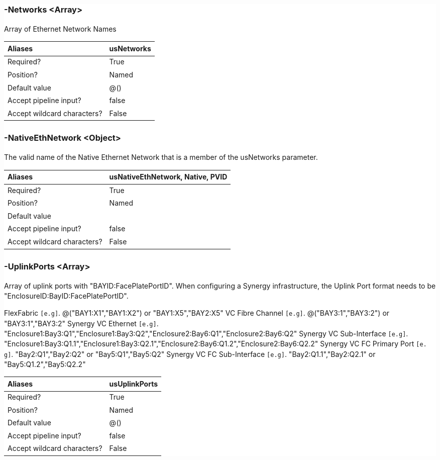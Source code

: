 ### -Networks &lt;Array&gt;

Array of Ethernet Network Names

| Aliases | usNetworks |
| :--- | :--- |
| Required? | True |
| Position? | Named |
| Default value | @() |
| Accept pipeline input? | false |
| Accept wildcard characters? | False |

### -NativeEthNetwork &lt;Object&gt;

The valid name of the Native Ethernet Network that is a member of the usNetworks parameter.

| Aliases | usNativeEthNetwork, Native, PVID |
| :--- | :--- |
| Required? | True |
| Position? | Named |
| Default value |  |
| Accept pipeline input? | false |
| Accept wildcard characters? | False |

### -UplinkPorts &lt;Array&gt;

Array of uplink ports with "BAYID:FacePlatePortID".  When configuring a Synergy infrastructure, the Uplink Port format needs to be "EnclosureID:BayID:FacePlatePortID".

FlexFabric `[e.g]`. @("BAY1:X1","BAY1:X2") or "BAY1:X5","BAY2:X5"
VC Fibre Channel `[e.g]`. @("BAY3:1","BAY3:2") or "BAY3:1","BAY3:2"
Synergy VC Ethernet `[e.g]`. "Enclosure1:Bay3:Q1","Enclosure1:Bay3:Q2","Enclosure2:Bay6:Q1","Enclosure2:Bay6:Q2"
Synergy VC Sub-Interface `[e.g]`. "Enclosure1:Bay3:Q1.1","Enclosure1:Bay3:Q2.1","Enclosure2:Bay6:Q1.2","Enclosure2:Bay6:Q2.2"
Synergy VC FC Primary Port `[e.g]`. "Bay2:Q1","Bay2:Q2" or "Bay5:Q1","Bay5:Q2"
Synergy VC FC Sub-Interface `[e.g]`. "Bay2:Q1.1","Bay2:Q2.1" or "Bay5:Q1.2","Bay5:Q2.2"

| Aliases | usUplinkPorts |
| :--- | :--- |
| Required? | True |
| Position? | Named |
| Default value | @() |
| Accept pipeline input? | false |
| Accept wildcard characters? | False |
